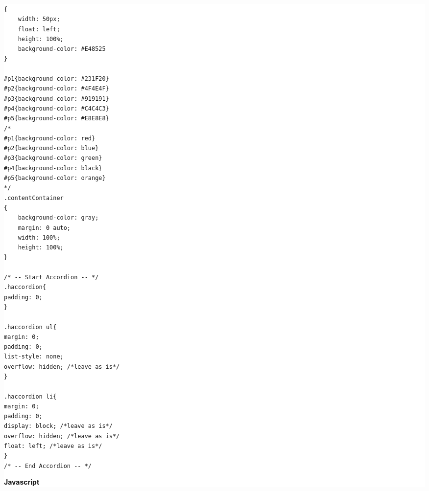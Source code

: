 ```
{
    width: 50px;
    float: left;
    height: 100%;
    background-color: #E48525
}

#p1{background-color: #231F20}
#p2{background-color: #4F4E4F}
#p3{background-color: #919191}
#p4{background-color: #C4C4C3}
#p5{background-color: #E8E8E8}
/*
#p1{background-color: red}
#p2{background-color: blue}
#p3{background-color: green}
#p4{background-color: black}
#p5{background-color: orange}
*/
.contentContainer
{
    background-color: gray;
    margin: 0 auto;
    width: 100%;
    height: 100%;
}

/* -- Start Accordion -- */
.haccordion{
padding: 0;
}

.haccordion ul{
margin: 0;
padding: 0;
list-style: none;
overflow: hidden; /*leave as is*/
}

.haccordion li{
margin: 0;
padding: 0;
display: block; /*leave as is*/
overflow: hidden; /*leave as is*/
float: left; /*leave as is*/
}
/* -- End Accordion -- */ 
```

**Javascript**
